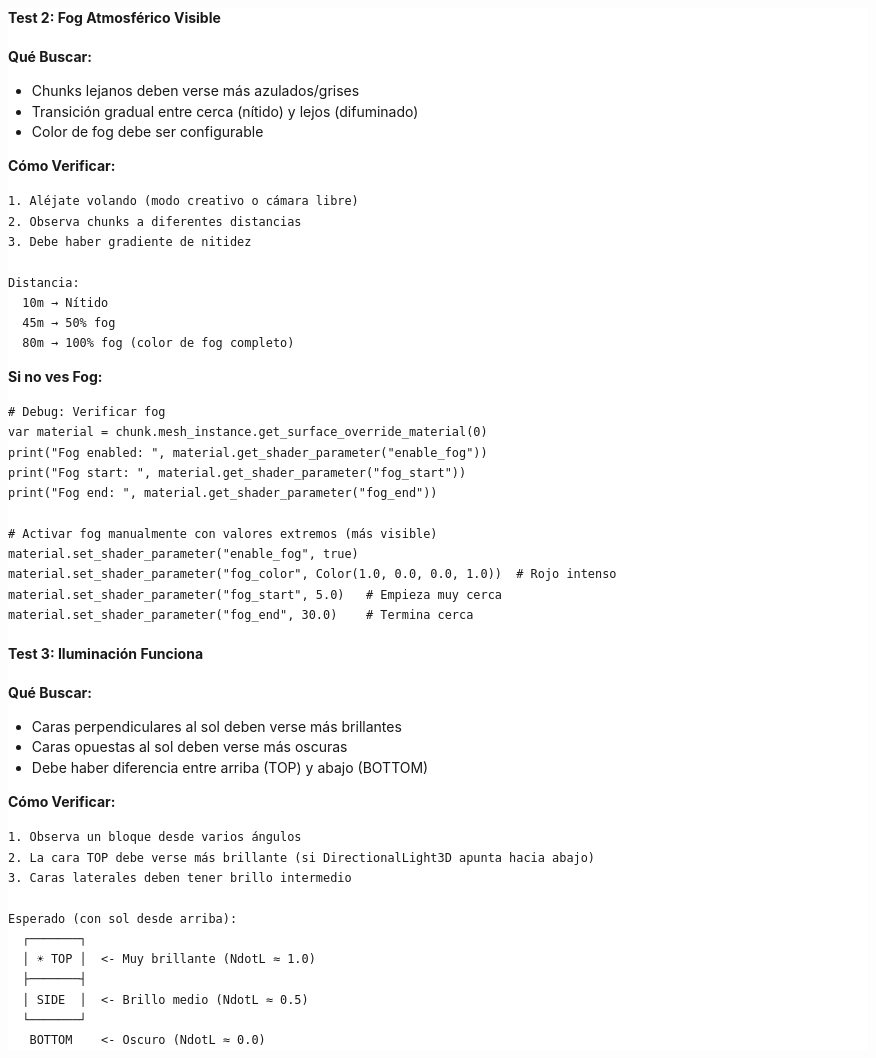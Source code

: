 #### Test 2: Fog Atmosférico Visible
**Qué Buscar:**
- Chunks lejanos deben verse más azulados/grises
- Transición gradual entre cerca (nítido) y lejos (difuminado)
- Color de fog debe ser configurable

**Cómo Verificar:**
```
1. Aléjate volando (modo creativo o cámara libre)
2. Observa chunks a diferentes distancias
3. Debe haber gradiente de nitidez

Distancia:
  10m → Nítido
  45m → 50% fog
  80m → 100% fog (color de fog completo)
```

**Si no ves Fog:**
```gdscript
# Debug: Verificar fog
var material = chunk.mesh_instance.get_surface_override_material(0)
print("Fog enabled: ", material.get_shader_parameter("enable_fog"))
print("Fog start: ", material.get_shader_parameter("fog_start"))
print("Fog end: ", material.get_shader_parameter("fog_end"))

# Activar fog manualmente con valores extremos (más visible)
material.set_shader_parameter("enable_fog", true)
material.set_shader_parameter("fog_color", Color(1.0, 0.0, 0.0, 1.0))  # Rojo intenso
material.set_shader_parameter("fog_start", 5.0)   # Empieza muy cerca
material.set_shader_parameter("fog_end", 30.0)    # Termina cerca
```

#### Test 3: Iluminación Funciona
**Qué Buscar:**
- Caras perpendiculares al sol deben verse más brillantes
- Caras opuestas al sol deben verse más oscuras
- Debe haber diferencia entre arriba (TOP) y abajo (BOTTOM)

**Cómo Verificar:**
```
1. Observa un bloque desde varios ángulos
2. La cara TOP debe verse más brillante (si DirectionalLight3D apunta hacia abajo)
3. Caras laterales deben tener brillo intermedio

Esperado (con sol desde arriba):
  ┌───────┐
  │ ☀️ TOP │  <- Muy brillante (NdotL ≈ 1.0)
  ├───────┤
  │ SIDE  │  <- Brillo medio (NdotL ≈ 0.5)
  └───────┘
   BOTTOM    <- Oscuro (NdotL ≈ 0.0)
```
